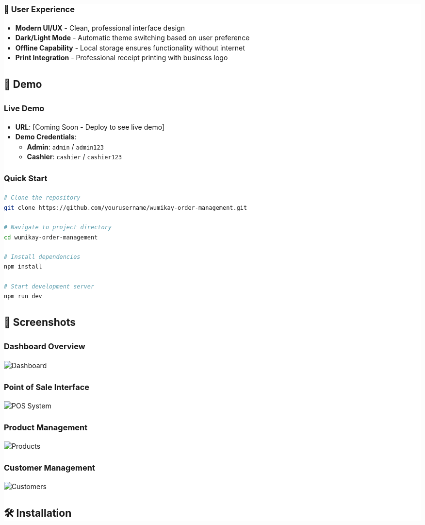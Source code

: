 ### 🎨 **User Experience**
- **Modern UI/UX** - Clean, professional interface design
- **Dark/Light Mode** - Automatic theme switching based on user preference
- **Offline Capability** - Local storage ensures functionality without internet
- **Print Integration** - Professional receipt printing with business logo

## 🚀 Demo

### Live Demo
- **URL**: [Coming Soon - Deploy to see live demo]
- **Demo Credentials**:
  - **Admin**: `admin` / `admin123`
  - **Cashier**: `cashier` / `cashier123`

### Quick Start
```bash
# Clone the repository
git clone https://github.com/yourusername/wumikay-order-management.git

# Navigate to project directory
cd wumikay-order-management

# Install dependencies
npm install

# Start development server
npm run dev
```

## 📸 Screenshots

### Dashboard Overview
![Dashboard](https://via.placeholder.com/800x400/2563eb/ffffff?text=Dashboard+Overview)

### Point of Sale Interface
![POS System](https://via.placeholder.com/800x400/059669/ffffff?text=POS+Interface)

### Product Management
![Products](https://via.placeholder.com/800x400/7c3aed/ffffff?text=Product+Management)

### Customer Management
![Customers](https://via.placeholder.com/800x400/dc2626/ffffff?text=Customer+Management)

## 🛠 Installation
